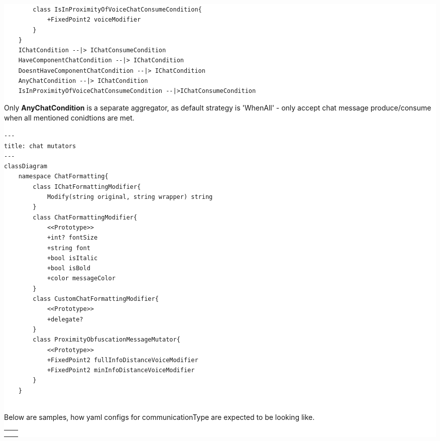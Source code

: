 ```mermaid
		class IsInProximityOfVoiceChatConsumeCondition{
			+FixedPoint2 voiceModifier
		}
	}
	IChatCondition --|> IChatConsumeCondition
	HaveComponentChatCondition --|> IChatCondition 
	DoesntHaveComponentChatCondition --|> IChatCondition 
	AnyChatCondition --|> IChatCondition 
	IsInProximityOfVoiceChatConsumeCondition --|>IChatConsumeCondition
```
Only **AnyChatCondition** is a separate aggregator, as default strategy is 'WhenAll' - only accept chat message produce/consume when all mentioned conidtions are met.

```mermaid
---
title: chat mutators
---
classDiagram
	namespace ChatFormatting{
		class IChatFormattingModifier{
			Modify(string original, string wrapper) string
		}
		class ChatFormattingModifier{
			<<Prototype>>
			+int? fontSize
			+string font
			+bool isItalic
			+bool isBold
			+color messageColor
		}
		class CustomChatFormattingModifier{
			<<Prototype>>
			+delegate?
		}
		class ProximityObfuscationMessageMutator{
			<<Prototype>>
			+FixedPoint2 fullInfoDistanceVoiceModifier
			+FixedPoint2 minInfoDistanceVoiceModifier
		}
	}
	
```
Below are samples, how yaml configs for communicationType are expected to be looking like.

<table>
<tr>
<th>  </th>
<th>  </th>
</tr>
<tr>
<td>

